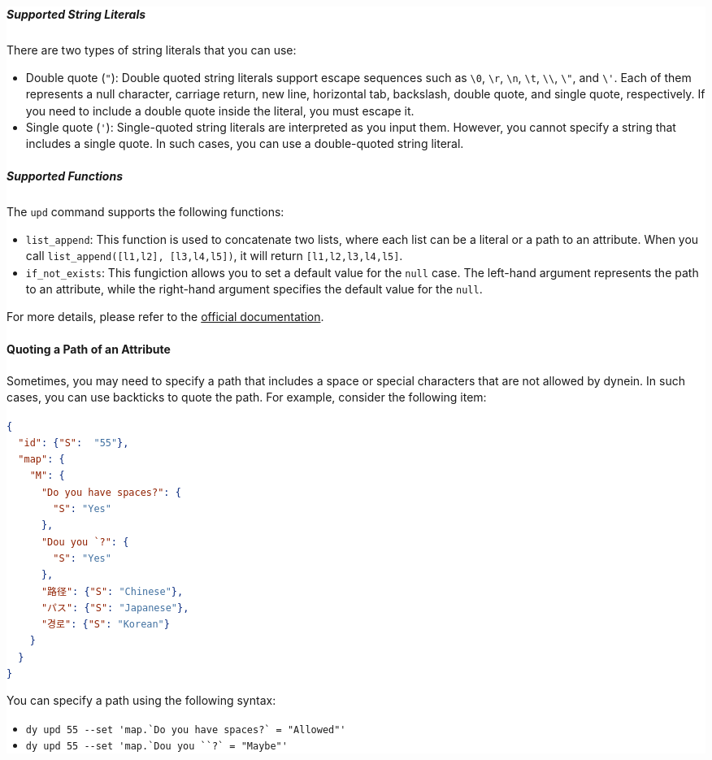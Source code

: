 ##### Supported String Literals

There are two types of string literals that you can use:

- Double quote (`"`): Double quoted string literals support escape sequences such as `\0`, `\r`, `\n`, `\t`, `\\`, `\"`, and `\'`. Each of them represents a null character, carriage return, new line, horizontal tab, backslash, double quote, and single quote, respectively. If you need to include a double quote inside the literal, you must escape it.
- Single quote (`'`): Single-quoted string literals are interpreted as you input them. However, you cannot specify a string that includes a single quote. In such cases, you can use a double-quoted string literal.

##### Supported Functions

The `upd` command supports the following functions:

- `list_append`: This function is used to concatenate two lists, where each list can be a literal or a path to an attribute. When you call `list_append([l1,l2], [l3,l4,l5])`, it will return `[l1,l2,l3,l4,l5]`.
- `if_not_exists`: This fungiction allows you to set a default value for the `null` case. The left-hand argument represents the path to an attribute, while the right-hand argument specifies the default value for the `null`.

For more details, please refer to the [official documentation](https://docs.aws.amazon.com/amazondynamodb/latest/developerguide/Expressions.UpdateExpressions.html#Expressions.UpdateExpressions.SET.UpdatingListElements).

#### Quoting a Path of an Attribute

Sometimes, you may need to specify a path that includes a space or special characters that are not allowed by dynein. In such cases, you can use backticks to quote the path. For example, consider the following item:

```json
{
  "id": {"S":  "55"},
  "map": {
    "M": {
      "Do you have spaces?": {
        "S": "Yes"
      },
      "Dou you `?": {
        "S": "Yes"
      },
      "路径": {"S": "Chinese"},
      "パス": {"S": "Japanese"},
      "경로": {"S": "Korean"}
    }
  }
}
```

You can specify a path using the following syntax:

* ```dy upd 55 --set 'map.`Do you have spaces?` = "Allowed"'```
* ```dy upd 55 --set 'map.`Dou you ``?` = "Maybe"'```
